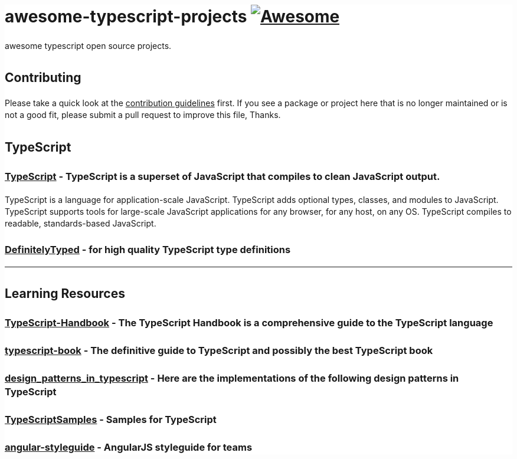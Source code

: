 # awesome-typescript-projects [![Awesome](https://cdn.rawgit.com/sindresorhus/awesome/d7305f38d29fed78fa85652e3a63e154dd8e8829/media/badge.svg)](https://github.com/sindresorhus/awesome)
awesome typescript open source projects.

## Contributing

Please take a quick look at the [contribution guidelines](/contributing.md) first. If you see a package or project here that is no longer maintained or is not a good fit, please submit a pull request to improve this file, Thanks.

## TypeScript

### [TypeScript](https://github.com/Microsoft/TypeScript) - TypeScript is a superset of JavaScript that compiles to clean JavaScript output.

TypeScript is a language for application-scale JavaScript. TypeScript adds optional types, classes, and modules to JavaScript. TypeScript supports tools for large-scale JavaScript applications for any browser, for any host, on any OS. TypeScript compiles to readable, standards-based JavaScript.

### [DefinitelyTyped](https://github.com/DefinitelyTyped/DefinitelyTyped) - for high quality TypeScript type definitions

-----


## Learning Resources

### [TypeScript-Handbook](https://github.com/Microsoft/TypeScript-Handbook) - The TypeScript Handbook is a comprehensive guide to the TypeScript language

### [typescript-book](https://github.com/basarat/typescript-book) - The definitive guide to TypeScript and possibly the best TypeScript book

### [design_patterns_in_typescript](https://github.com/torokmark/design_patterns_in_typescript) - Here are the implementations of the following design patterns in TypeScript

### [TypeScriptSamples](https://github.com/Microsoft/TypeScriptSamples) - Samples for TypeScript

### [angular-styleguide](https://github.com/toddmotto/angular-styleguide) - AngularJS styleguide for teams
